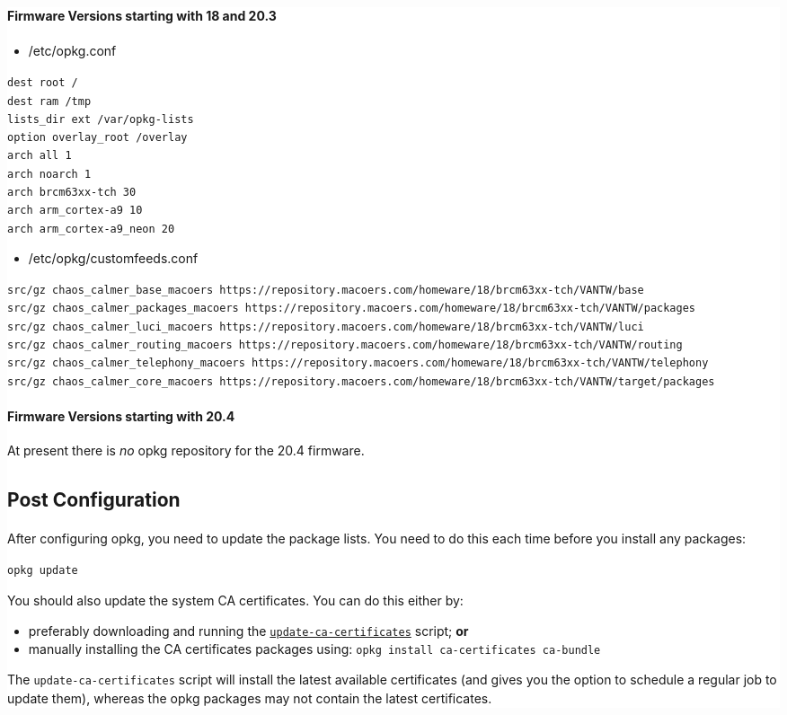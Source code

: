 #### Firmware Versions starting with 18 and 20.3
- /etc/opkg.conf
```
dest root /
dest ram /tmp
lists_dir ext /var/opkg-lists
option overlay_root /overlay
arch all 1
arch noarch 1
arch brcm63xx-tch 30
arch arm_cortex-a9 10
arch arm_cortex-a9_neon 20
```
- /etc/opkg/customfeeds.conf
```
src/gz chaos_calmer_base_macoers https://repository.macoers.com/homeware/18/brcm63xx-tch/VANTW/base
src/gz chaos_calmer_packages_macoers https://repository.macoers.com/homeware/18/brcm63xx-tch/VANTW/packages
src/gz chaos_calmer_luci_macoers https://repository.macoers.com/homeware/18/brcm63xx-tch/VANTW/luci
src/gz chaos_calmer_routing_macoers https://repository.macoers.com/homeware/18/brcm63xx-tch/VANTW/routing
src/gz chaos_calmer_telephony_macoers https://repository.macoers.com/homeware/18/brcm63xx-tch/VANTW/telephony
src/gz chaos_calmer_core_macoers https://repository.macoers.com/homeware/18/brcm63xx-tch/VANTW/target/packages
```

#### Firmware Versions starting with 20.4
At present there is *no* opkg repository for the 20.4 firmware.

## Post Configuration
After configuring opkg, you need to update the package lists. You need to do this each time before you install any packages:
```
opkg update
```

You should also update the system CA certificates. You can do this either by:
* preferably downloading and running the [`update-ca-certificates`](https://github.com/seud0nym/tch-gui-unhide/tree/master/utilities#update-ca-certificates) script; **or**
* manually installing the CA certificates packages using: `opkg install ca-certificates ca-bundle`

The `update-ca-certificates` script will install the latest available certificates (and gives you the option to schedule a regular job to update them), whereas the opkg packages may not contain the latest certificates.